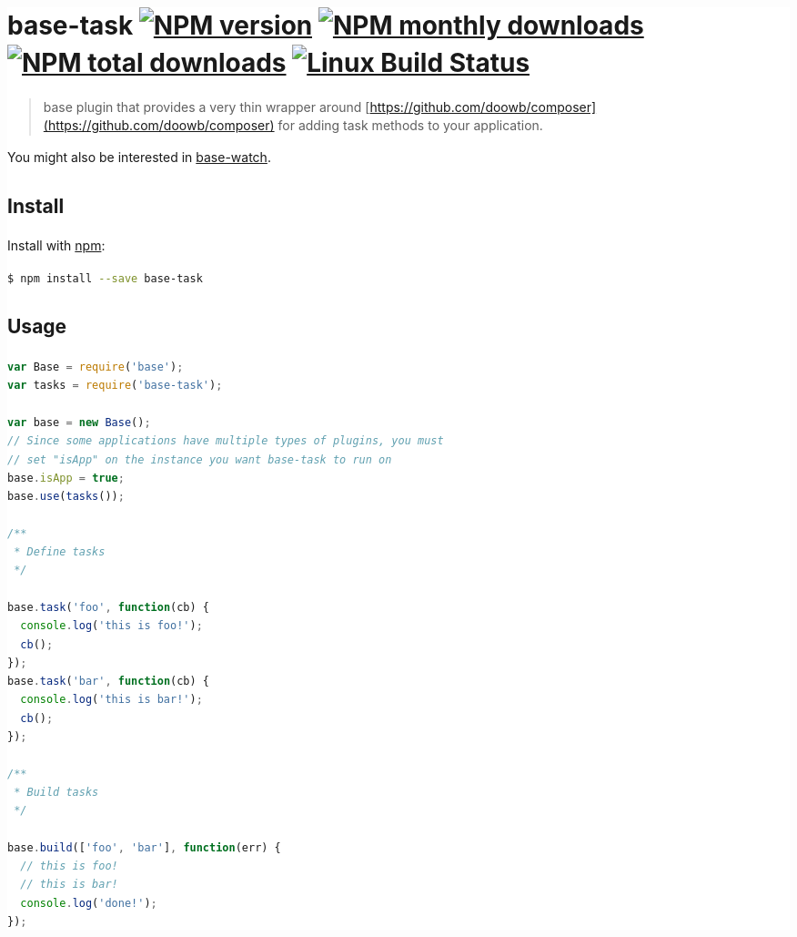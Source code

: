 # base-task [![NPM version](https://img.shields.io/npm/v/base-task.svg?style=flat)](https://www.npmjs.com/package/base-task) [![NPM monthly downloads](https://img.shields.io/npm/dm/base-task.svg?style=flat)](https://npmjs.org/package/base-task)  [![NPM total downloads](https://img.shields.io/npm/dt/base-task.svg?style=flat)](https://npmjs.org/package/base-task) [![Linux Build Status](https://img.shields.io/travis/node-base/base-task.svg?style=flat&label=Travis)](https://travis-ci.org/node-base/base-task)

> base plugin that provides a very thin wrapper around [https://github.com/doowb/composer](https://github.com/doowb/composer) for adding task methods to your application.

You might also be interested in [base-watch](https://github.com/node-base/base-watch).

## Install

Install with [npm](https://www.npmjs.com/):

```sh
$ npm install --save base-task
```

## Usage

```js
var Base = require('base');
var tasks = require('base-task');

var base = new Base();
// Since some applications have multiple types of plugins, you must 
// set "isApp" on the instance you want base-task to run on 
base.isApp = true;
base.use(tasks());

/**
 * Define tasks
 */

base.task('foo', function(cb) {
  console.log('this is foo!');
  cb();
});
base.task('bar', function(cb) {
  console.log('this is bar!');
  cb();
});

/**
 * Build tasks
 */

base.build(['foo', 'bar'], function(err) {
  // this is foo!
  // this is bar!
  console.log('done!');
});
```
